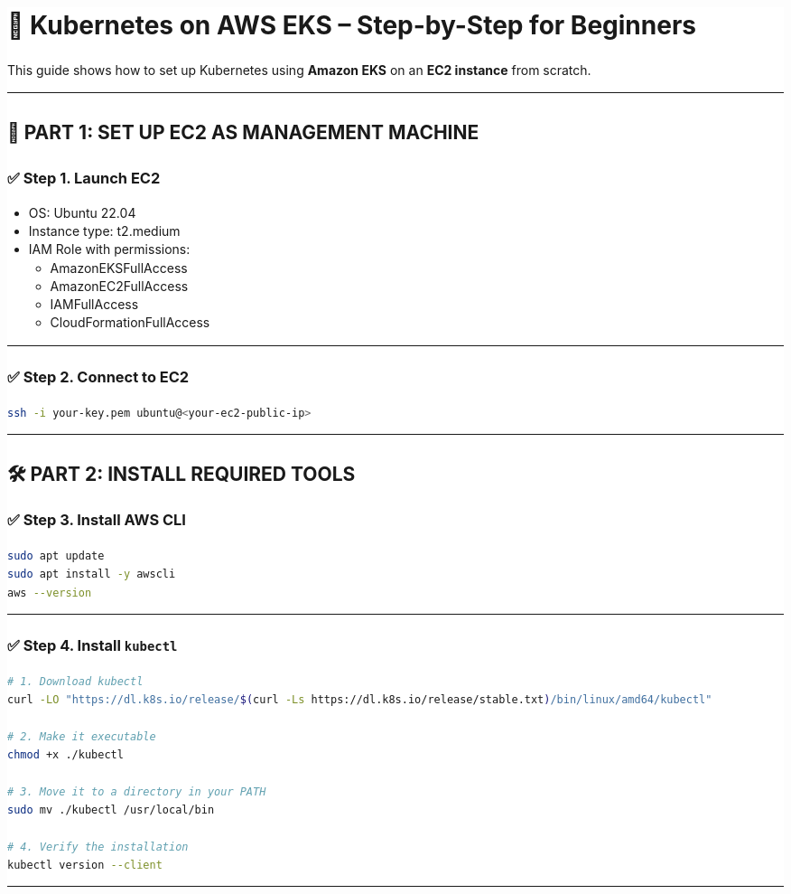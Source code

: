 
# 🐣 Kubernetes on AWS EKS – Step-by-Step for Beginners

This guide shows how to set up Kubernetes using **Amazon EKS** on an **EC2 instance** from scratch.

---

## 🧱 PART 1: SET UP EC2 AS MANAGEMENT MACHINE

### ✅ Step 1. Launch EC2

- OS: Ubuntu 22.04
- Instance type: t2.medium
- IAM Role with permissions:
  - AmazonEKSFullAccess
  - AmazonEC2FullAccess
  - IAMFullAccess
  - CloudFormationFullAccess

---

### ✅ Step 2. Connect to EC2

```bash
ssh -i your-key.pem ubuntu@<your-ec2-public-ip>
```

---

## 🛠️ PART 2: INSTALL REQUIRED TOOLS

### ✅ Step 3. Install AWS CLI

```bash
sudo apt update
sudo apt install -y awscli
aws --version
```

---

### ✅ Step 4. Install `kubectl`

```bash
# 1. Download kubectl
curl -LO "https://dl.k8s.io/release/$(curl -Ls https://dl.k8s.io/release/stable.txt)/bin/linux/amd64/kubectl"

# 2. Make it executable
chmod +x ./kubectl

# 3. Move it to a directory in your PATH
sudo mv ./kubectl /usr/local/bin

# 4. Verify the installation  
kubectl version --client

```

---
